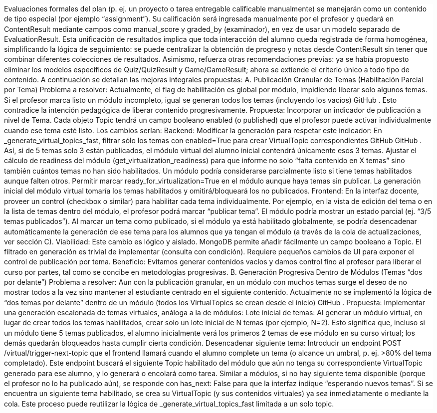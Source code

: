 Evaluaciones formales del plan (p. ej. un proyecto o tarea entregable calificable manualmente) se manejarán como un contenido de tipo especial (por ejemplo “assignment”). Su calificación será ingresada manualmente por el profesor y quedará en ContentResult mediante campos como manual_score y graded_by (examinador), en vez de usar un modelo separado de EvaluationResult.
Esta unificación de resultados implica que toda interacción del alumno queda registrada de forma homogénea, simplificando la lógica de seguimiento: se puede centralizar la obtención de progreso y notas desde ContentResult sin tener que combinar diferentes colecciones de resultados. Asimismo, refuerza otras recomendaciones previas: ya se había propuesto eliminar los modelos específicos de Quiz/QuizResult y Game/GameResult; ahora se extiende el criterio único a todo tipo de contenido. A continuación se detallan las mejoras integrales propuestas:
A. Publicación Granular de Temas (Habilitación Parcial por Tema)
Problema a resolver: Actualmente, el flag de habilitación es global por módulo, impidiendo liberar solo algunos temas. Si el profesor marca listo un módulo incompleto, igual se generan todos los temas (incluyendo los vacíos)
GitHub
. Esto contradice la intención pedagógica de liberar contenido progresivamente. Propuesta: Incorporar un indicador de publicación a nivel de Tema. Cada objeto Topic tendrá un campo booleano enabled (o published) que el profesor puede activar individualmente cuando ese tema esté listo. Los cambios serían:
Backend: Modificar la generación para respetar este indicador:
En _generate_virtual_topics_fast, filtrar sólo los temas con enabled=True para crear VirtualTopic correspondientes
GitHub
GitHub
. Así, si de 5 temas solo 3 están publicados, el módulo virtual del alumno inicial contendrá únicamente esos 3 temas.
Ajustar el cálculo de readiness del módulo (get_virtualization_readiness) para que informe no solo “falta contenido en X temas” sino también cuántos temas no han sido habilitados. Un módulo podría considerarse parcialmente listo si tiene temas habilitados aunque falten otros.
Permitir marcar ready_for_virtualization=True en el módulo aunque haya temas sin publicar. La generación inicial del módulo virtual tomaría los temas habilitados y omitirá/bloqueará los no publicados.
Frontend: En la interfaz docente, proveer un control (checkbox o similar) para habilitar cada tema individualmente. Por ejemplo, en la vista de edición del tema o en la lista de temas dentro del módulo, el profesor podrá marcar “publicar tema”. El módulo podría mostrar un estado parcial (ej. “3/5 temas publicados”).
Al marcar un tema como publicado, si el módulo ya está habilitado globalmente, se podría desencadenar automáticamente la generación de ese tema para los alumnos que ya tengan el módulo (a través de la cola de actualizaciones, ver sección C).
Viabilidad: Este cambio es lógico y aislado. MongoDB permite añadir fácilmente un campo booleano a Topic. El filtrado en generación es trivial de implementar (consulta con condición). Requiere pequeños cambios de UI para exponer el control de publicación por tema. Beneficio: Evitamos generar contenidos vacíos y damos control fino al profesor para liberar el curso por partes, tal como se concibe en metodologías progresivas.
B. Generación Progresiva Dentro de Módulos (Temas “dos por delante”)
Problema a resolver: Aun con la publicación granular, en un módulo con muchos temas surge el deseo de no mostrar todos a la vez sino mantener al estudiante centrado en el siguiente contenido. Actualmente no se implementó la lógica de “dos temas por delante” dentro de un módulo (todos los VirtualTopics se crean desde el inicio)
GitHub
. Propuesta: Implementar una generación escalonada de temas virtuales, análoga a la de módulos:
Lote inicial de temas: Al generar un módulo virtual, en lugar de crear todos los temas habilitados, crear solo un lote inicial de N temas (por ejemplo, N=2). Esto significa que, incluso si un módulo tiene 5 temas publicados, el alumno inicialmente verá los primeros 2 temas de ese módulo en su curso virtual; los demás quedarán bloqueados hasta cumplir cierta condición.
Desencadenar siguiente tema: Introducir un endpoint POST /virtual/trigger-next-topic que el frontend llamará cuando el alumno complete un tema (o alcance un umbral, p. ej. >80% del tema completado). Este endpoint buscará el siguiente Topic habilitado del módulo que aún no tenga su correspondiente VirtualTopic generado para ese alumno, y lo generará o encolará como tarea.
Similar a módulos, si no hay siguiente tema disponible (porque el profesor no lo ha publicado aún), se responde con has_next: False para que la interfaz indique “esperando nuevos temas”.
Si se encuentra un siguiente tema habilitado, se crea su VirtualTopic (y sus contenidos virtuales) ya sea inmediatamente o mediante la cola. Este proceso puede reutilizar la lógica de _generate_virtual_topics_fast limitada a un solo topic.